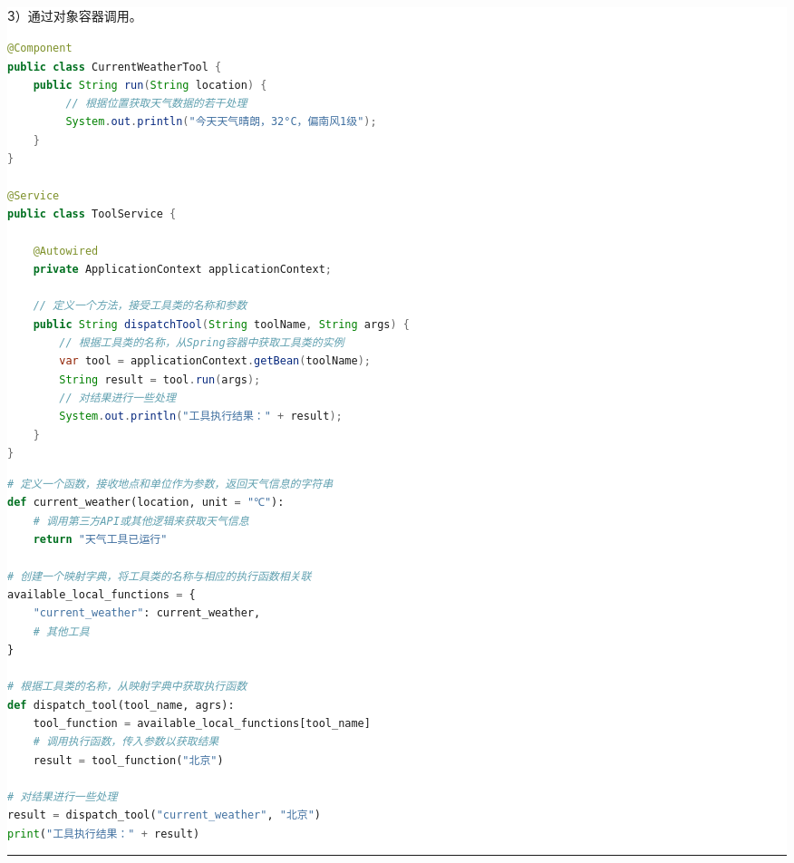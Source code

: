 
3）通过对象容器调用。

```java
@Component 
public class CurrentWeatherTool {
    public String run(String location) {
         // 根据位置获取天气数据的若干处理
         System.out.println("今天天气晴朗，32°C，偏南风1级");    
    }
}

@Service
public class ToolService {

    @Autowired
    private ApplicationContext applicationContext;

    // 定义一个方法，接受工具类的名称和参数
    public String dispatchTool(String toolName, String args) {
        // 根据工具类的名称，从Spring容器中获取工具类的实例
        var tool = applicationContext.getBean(toolName); 
        String result = tool.run(args); 
        // 对结果进行一些处理
        System.out.println("工具执行结果：" + result); 
    }
}
```



```python
# 定义一个函数，接收地点和单位作为参数，返回天气信息的字符串
def current_weather(location, unit = "℃"):
    # 调用第三方API或其他逻辑来获取天气信息
    return "天气工具已运行"

# 创建一个映射字典，将工具类的名称与相应的执行函数相关联
available_local_functions = {
    "current_weather": current_weather,
    # 其他工具
}

# 根据工具类的名称，从映射字典中获取执行函数
def dispatch_tool(tool_name, agrs):
    tool_function = available_local_functions[tool_name]
    # 调用执行函数，传入参数以获取结果
    result = tool_function("北京")

# 对结果进行一些处理
result = dispatch_tool("current_weather", "北京")
print("工具执行结果：" + result)
```

---

